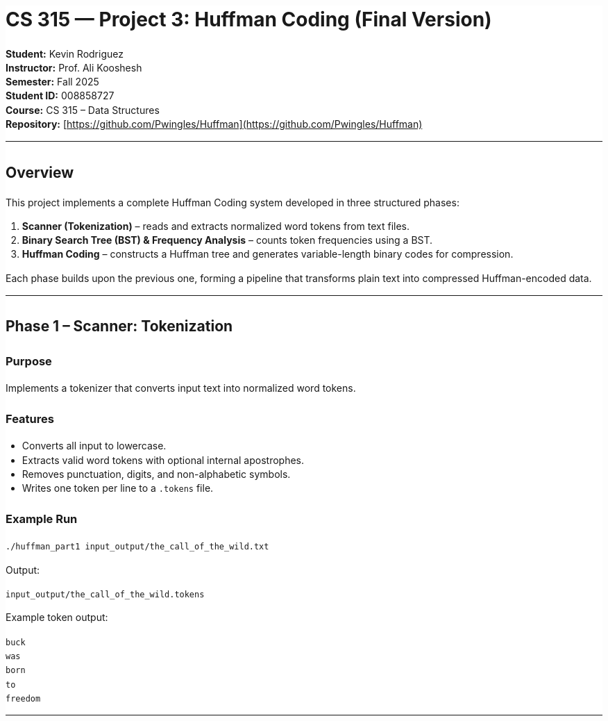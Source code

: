 

# CS 315 — Project 3: Huffman Coding (Final Version)
**Student:** Kevin Rodriguez  
**Instructor:** Prof. Ali Kooshesh  
**Semester:** Fall 2025  
**Student ID:** 008858727  
**Course:** CS 315 – Data Structures  
**Repository:** [https://github.com/Pwingles/Huffman](https://github.com/Pwingles/Huffman)

---

## Overview

This project implements a complete Huffman Coding system developed in three structured phases:

1. **Scanner (Tokenization)** – reads and extracts normalized word tokens from text files.  
2. **Binary Search Tree (BST) & Frequency Analysis** – counts token frequencies using a BST.  
3. **Huffman Coding** – constructs a Huffman tree and generates variable-length binary codes for compression.

Each phase builds upon the previous one, forming a pipeline that transforms plain text into compressed Huffman-encoded data.

---

## Phase 1 – Scanner: Tokenization

### Purpose
Implements a tokenizer that converts input text into normalized word tokens.

### Features
- Converts all input to lowercase.
- Extracts valid word tokens with optional internal apostrophes.
- Removes punctuation, digits, and non-alphabetic symbols.
- Writes one token per line to a `.tokens` file.

### Example Run
```bash
./huffman_part1 input_output/the_call_of_the_wild.txt
````

Output:

```
input_output/the_call_of_the_wild.tokens
```

Example token output:

```
buck
was
born
to
freedom
```

---